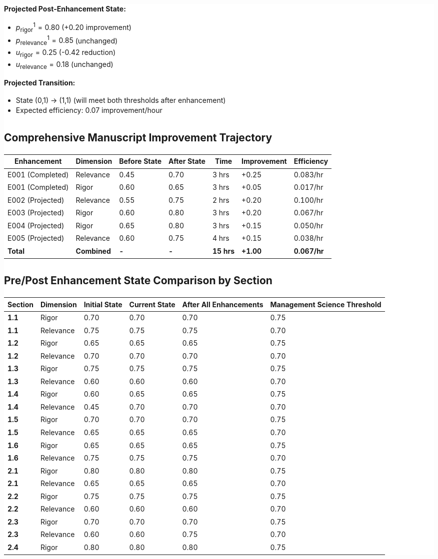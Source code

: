 **Projected Post-Enhancement State:**
- $p_{\text{rigor}}^1 = 0.80$ (+0.20 improvement)
- $p_{\text{relevance}}^1 = 0.85$ (unchanged)
- $u_{\text{rigor}} = 0.25$ (-0.42 reduction)
- $u_{\text{relevance}} = 0.18$ (unchanged)

**Projected Transition:**
- State (0,1) → (1,1) (will meet both thresholds after enhancement)
- Expected efficiency: 0.07 improvement/hour

## Comprehensive Manuscript Improvement Trajectory

| Enhancement | Dimension | Before State | After State | Time | Improvement | Efficiency |
|-------------|-----------|--------------|-------------|------|-------------|------------|
| E001 (Completed) | Relevance | 0.45 | 0.70 | 3 hrs | +0.25 | 0.083/hr |
| E001 (Completed) | Rigor | 0.60 | 0.65 | 3 hrs | +0.05 | 0.017/hr |
| E002 (Projected) | Relevance | 0.55 | 0.75 | 2 hrs | +0.20 | 0.100/hr |
| E003 (Projected) | Rigor | 0.60 | 0.80 | 3 hrs | +0.20 | 0.067/hr |
| E004 (Projected) | Rigor | 0.65 | 0.80 | 3 hrs | +0.15 | 0.050/hr |
| E005 (Projected) | Relevance | 0.60 | 0.75 | 4 hrs | +0.15 | 0.038/hr |
| **Total** | **Combined** | **-** | **-** | **15 hrs** | **+1.00** | **0.067/hr** |

## Pre/Post Enhancement State Comparison by Section

| Section | Dimension | Initial State | Current State | After All Enhancements | Management Science Threshold |
|---------|-----------|---------------|---------------|------------------------|------------------------------|
| **1.1** | Rigor | 0.70 | 0.70 | 0.70 | 0.75 |
| **1.1** | Relevance | 0.75 | 0.75 | 0.75 | 0.70 |
| **1.2** | Rigor | 0.65 | 0.65 | 0.65 | 0.75 |
| **1.2** | Relevance | 0.70 | 0.70 | 0.70 | 0.70 |
| **1.3** | Rigor | 0.75 | 0.75 | 0.75 | 0.75 |
| **1.3** | Relevance | 0.60 | 0.60 | 0.60 | 0.70 |
| **1.4** | Rigor | 0.60 | 0.65 | 0.65 | 0.75 |
| **1.4** | Relevance | 0.45 | 0.70 | 0.70 | 0.70 |
| **1.5** | Rigor | 0.70 | 0.70 | 0.70 | 0.75 |
| **1.5** | Relevance | 0.65 | 0.65 | 0.65 | 0.70 |
| **1.6** | Rigor | 0.65 | 0.65 | 0.65 | 0.75 |
| **1.6** | Relevance | 0.75 | 0.75 | 0.75 | 0.70 |
| **2.1** | Rigor | 0.80 | 0.80 | 0.80 | 0.75 |
| **2.1** | Relevance | 0.65 | 0.65 | 0.65 | 0.70 |
| **2.2** | Rigor | 0.75 | 0.75 | 0.75 | 0.75 |
| **2.2** | Relevance | 0.60 | 0.60 | 0.60 | 0.70 |
| **2.3** | Rigor | 0.70 | 0.70 | 0.70 | 0.75 |
| **2.3** | Relevance | 0.60 | 0.60 | 0.75 | 0.70 |
| **2.4** | Rigor | 0.80 | 0.80 | 0.80 | 0.75 |